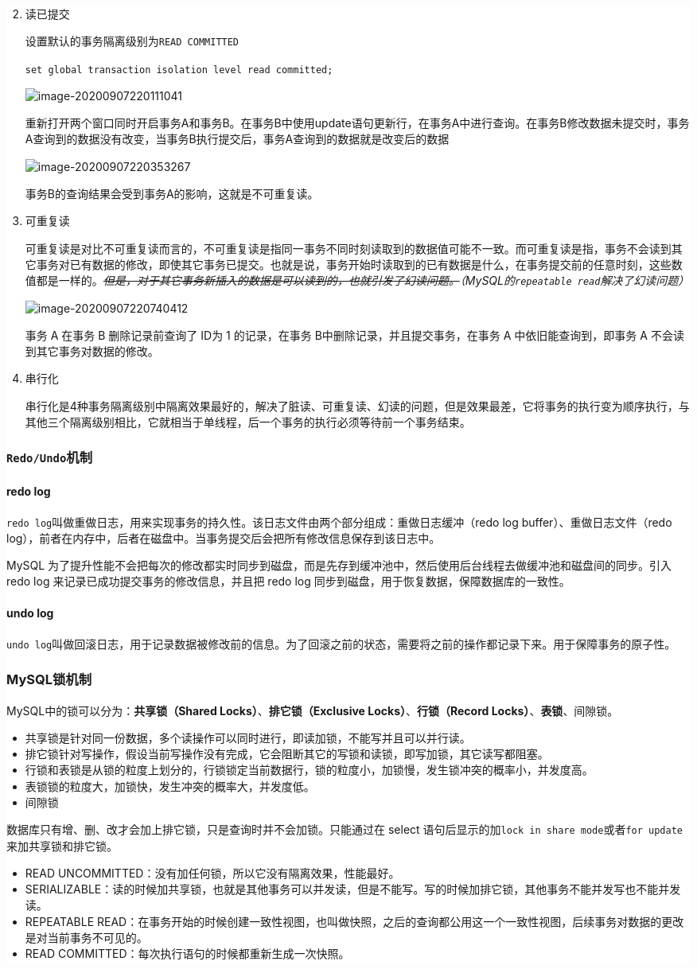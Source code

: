   2. 读已提交

     设置默认的事务隔离级别为`READ COMMITTED`

     `set global transaction isolation level read committed;`

     ![image-20200907220111041](https://cdn.jsdelivr.net/gh/xianglin2020/gallery@master/202009/220111.png)

     重新打开两个窗口同时开启事务A和事务B。在事务B中使用update语句更新行，在事务A中进行查询。在事务B修改数据未提交时，事务A查询到的数据没有改变，当事务B执行提交后，事务A查询到的数据就是改变后的数据

     ![image-20200907220353267](https://cdn.jsdelivr.net/gh/xianglin2020/gallery@master/202009/220353.png)

     事务B的查询结果会受到事务A的影响，这就是不可重复读。
  
  3. 可重复读
  
     可重复读是对比不可重复读而言的，不可重复读是指同一事务不同时刻读取到的数据值可能不一致。而可重复读是指，事务不会读到其它事务对已有数据的修改，即使其它事务已提交。也就是说，事务开始时读取到的已有数据是什么，在事务提交前的任意时刻，这些数值都是一样的。*<s>但是，对于其它事务新插入的数据是可以读到的，也就引发了幻读问题。</s>（MySQL的`repeatable read`解决了幻读问题）*
     
     ![image-20200907220740412](https://cdn.jsdelivr.net/gh/xianglin2020/gallery@master/202009/220740.png)
     
     事务 A 在事务 B 删除记录前查询了 ID为 1 的记录，在事务 B中删除记录，并且提交事务，在事务 A 中依旧能查询到，即事务 A 不会读到其它事务对数据的修改。
     
  4. 串行化
  
     串行化是4种事务隔离级别中隔离效果最好的，解决了脏读、可重复读、幻读的问题，但是效果最差，它将事务的执行变为顺序执行，与其他三个隔离级别相比，它就相当于单线程，后一个事务的执行必须等待前一个事务结束。

### `Redo/Undo`机制

#### redo log

`redo log`叫做重做日志，用来实现事务的持久性。该日志文件由两个部分组成：重做日志缓冲（redo log buffer）、重做日志文件（redo log），前者在内存中，后者在磁盘中。当事务提交后会把所有修改信息保存到该日志中。

MySQL 为了提升性能不会把每次的修改都实时同步到磁盘，而是先存到缓冲池中，然后使用后台线程去做缓冲池和磁盘间的同步。引入 redo log 来记录已成功提交事务的修改信息，并且把 redo log 同步到磁盘，用于恢复数据，保障数据库的一致性。

#### undo log

`undo log`叫做回滚日志，用于记录数据被修改前的信息。为了回滚之前的状态，需要将之前的操作都记录下来。用于保障事务的原子性。

### MySQL锁机制

MySQL中的锁可以分为：**共享锁（Shared Locks）**、**排它锁（Exclusive Locks）**、**行锁（Record Locks）**、**表锁**、间隙锁。

* 共享锁是针对同一份数据，多个读操作可以同时进行，即读加锁，不能写并且可以并行读。
* 排它锁针对写操作，假设当前写操作没有完成，它会阻断其它的写锁和读锁，即写加锁，其它读写都阻塞。
* 行锁和表锁是从锁的粒度上划分的，行锁锁定当前数据行，锁的粒度小，加锁慢，发生锁冲突的概率小，并发度高。
* 表锁锁的粒度大，加锁快，发生冲突的概率大，并发度低。
* 间隙锁

数据库只有增、删、改才会加上排它锁，只是查询时并不会加锁。只能通过在 select 语句后显示的加`lock in share mode`或者`for update `来加共享锁和排它锁。

* READ UNCOMMITTED：没有加任何锁，所以它没有隔离效果，性能最好。
* SERIALIZABLE：读的时候加共享锁，也就是其他事务可以并发读，但是不能写。写的时候加排它锁，其他事务不能并发写也不能并发读。
* REPEATABLE READ：在事务开始的时候创建一致性视图，也叫做快照，之后的查询都公用这一个一致性视图，后续事务对数据的更改是对当前事务不可见的。
* READ COMMITTED：每次执行语句的时候都重新生成一次快照。
